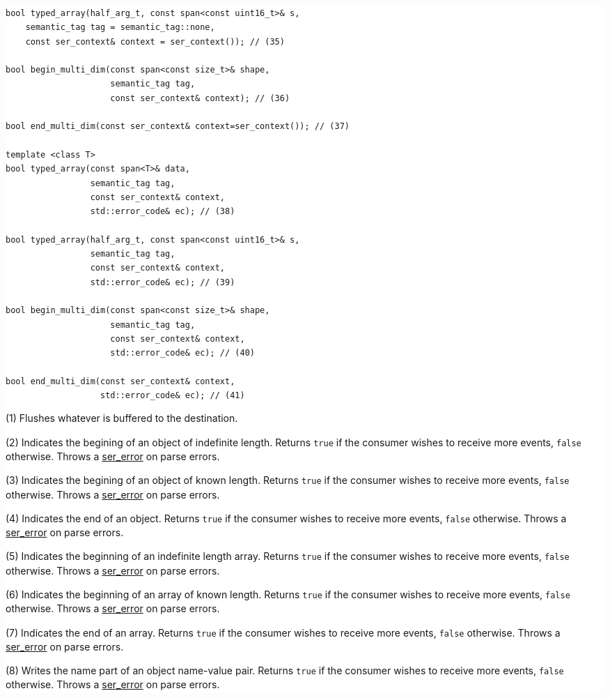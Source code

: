     bool typed_array(half_arg_t, const span<const uint16_t>& s,
        semantic_tag tag = semantic_tag::none,
        const ser_context& context = ser_context()); // (35)

    bool begin_multi_dim(const span<const size_t>& shape,
                         semantic_tag tag,
                         const ser_context& context); // (36) 

    bool end_multi_dim(const ser_context& context=ser_context()); // (37) 

    template <class T>
    bool typed_array(const span<T>& data, 
                     semantic_tag tag,
                     const ser_context& context,
                     std::error_code& ec); // (38)

    bool typed_array(half_arg_t, const span<const uint16_t>& s,
                     semantic_tag tag,
                     const ser_context& context,
                     std::error_code& ec); // (39)

    bool begin_multi_dim(const span<const size_t>& shape,
                         semantic_tag tag,
                         const ser_context& context, 
                         std::error_code& ec); // (40)

    bool end_multi_dim(const ser_context& context,
                       std::error_code& ec); // (41) 

(1) Flushes whatever is buffered to the destination.

(2) Indicates the begining of an object of indefinite length.
Returns `true` if the consumer wishes to receive more events, `false` otherwise.
Throws a [ser_error](ser_error.md) on parse errors. 

(3) Indicates the begining of an object of known length. 
Returns `true` if the consumer wishes to receive more events, `false` otherwise.
Throws a [ser_error](ser_error.md) on parse errors. 

(4) Indicates the end of an object.
Returns `true` if the consumer wishes to receive more events, `false` otherwise.
Throws a [ser_error](ser_error.md) on parse errors. 

(5) Indicates the beginning of an indefinite length array. 
Returns `true` if the consumer wishes to receive more events, `false` otherwise.
Throws a [ser_error](ser_error.md) on parse errors. 

(6) Indicates the beginning of an array of known length. 
Returns `true` if the consumer wishes to receive more events, `false` otherwise.
Throws a [ser_error](ser_error.md) on parse errors. 

(7) Indicates the end of an array.
Returns `true` if the consumer wishes to receive more events, `false` otherwise.
Throws a [ser_error](ser_error.md) on parse errors. 

(8) Writes the name part of an object name-value pair.
Returns `true` if the consumer wishes to receive more events, `false` otherwise.
Throws a [ser_error](ser_error.md) on parse errors. 
